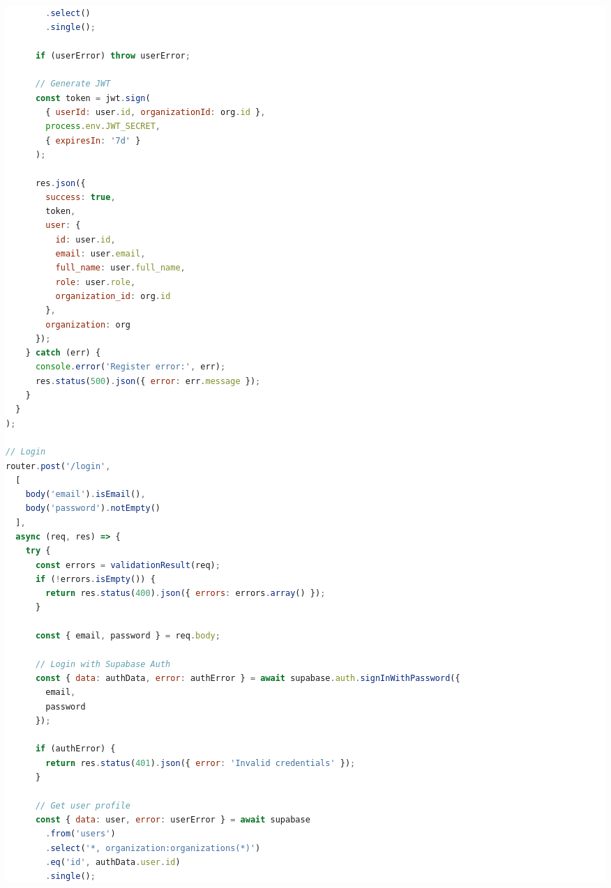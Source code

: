 ```javascript
        .select()
        .single();

      if (userError) throw userError;

      // Generate JWT
      const token = jwt.sign(
        { userId: user.id, organizationId: org.id },
        process.env.JWT_SECRET,
        { expiresIn: '7d' }
      );

      res.json({
        success: true,
        token,
        user: {
          id: user.id,
          email: user.email,
          full_name: user.full_name,
          role: user.role,
          organization_id: org.id
        },
        organization: org
      });
    } catch (err) {
      console.error('Register error:', err);
      res.status(500).json({ error: err.message });
    }
  }
);

// Login
router.post('/login',
  [
    body('email').isEmail(),
    body('password').notEmpty()
  ],
  async (req, res) => {
    try {
      const errors = validationResult(req);
      if (!errors.isEmpty()) {
        return res.status(400).json({ errors: errors.array() });
      }

      const { email, password } = req.body;

      // Login with Supabase Auth
      const { data: authData, error: authError } = await supabase.auth.signInWithPassword({
        email,
        password
      });

      if (authError) {
        return res.status(401).json({ error: 'Invalid credentials' });
      }

      // Get user profile
      const { data: user, error: userError } = await supabase
        .from('users')
        .select('*, organization:organizations(*)')
        .eq('id', authData.user.id)
        .single();

```